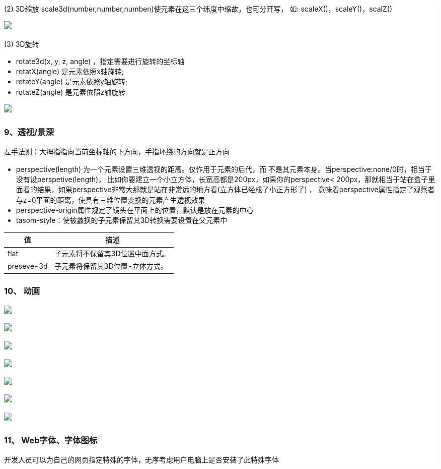 (2) 3D缩放
scale3d(number,number,numben)使元素在这三个纬度中缩故，也可分开写，
如: scaleX()，scaleY()，scalZ()

![](https://cdn.wallleap.cn/img/pic/illustration/20200811212837.png)

(3) 3D旋转

-   rotate3d(x, y, z, angle) ，指定需要进行旋转的坐标轴
-   rotatX(angle) 是元素依照x轴旋转;
-   rotateY(angle) 是元素依照y轴旋转;
-   rotateZ(angle) 是元素依照z轴旋转

![](https://cdn.wallleap.cn/img/pic/illustration/20200811213004.png)

### 9、透视/景深

左手法则：大拇指指向当前坐标轴的下方向，手指环绕的方向就是正方向

-   perspective(length) 为一个元素设置三维透视的距高。仅作用于元素的后代，而
    不是其元素本身。当perspective:none/0时，相当于没有设perspetive(length)， 比如你要建立一个小立方体，长宽高都是200px，如果你的perspective< 200px，那就相当于站在盒子里面看的结果，如果perspective非常大那就是站在非常远的地方看(立方体已经成了小正方形了) ， 意味着perspective属性指定了观察者与z=0平面的距离，使具有三维位置变换的元素产生透视效果
-   perspective-origin属性规定了镜头在平面上的位置，默认是放在元素的中心
-   tasom-style：使被蠡换的子元素保留其3D转换需要设置在父元素中

| 值          | 描述                |
| ---------- | ----------------- |
| flat       | 子元素将不保留其3D位置中面方式。 |
| preseve-3d | 子元素将保留其3D位置-立体方式。 |

### 10、 动画

![](https://cdn.wallleap.cn/img/pic/illustration/20200811213732.png)

![](https://cdn.wallleap.cn/img/pic/illustration/20200811213740.png)

![](https://cdn.wallleap.cn/img/pic/illustration/20200811213749.png)

![](https://cdn.wallleap.cn/img/pic/illustration/20200811213757.png)

![](https://cdn.wallleap.cn/img/pic/illustration/20200811213808.png)

![](https://cdn.wallleap.cn/img/pic/illustration/20200811213815.png)

![](https://cdn.wallleap.cn/img/pic/illustration/20200811213823.png)

### 11、 Web字体、字体图标

开发人员可以为自己的网页指定特殊的字体，无序考虑用户电脑上是否安装了此特殊字体
